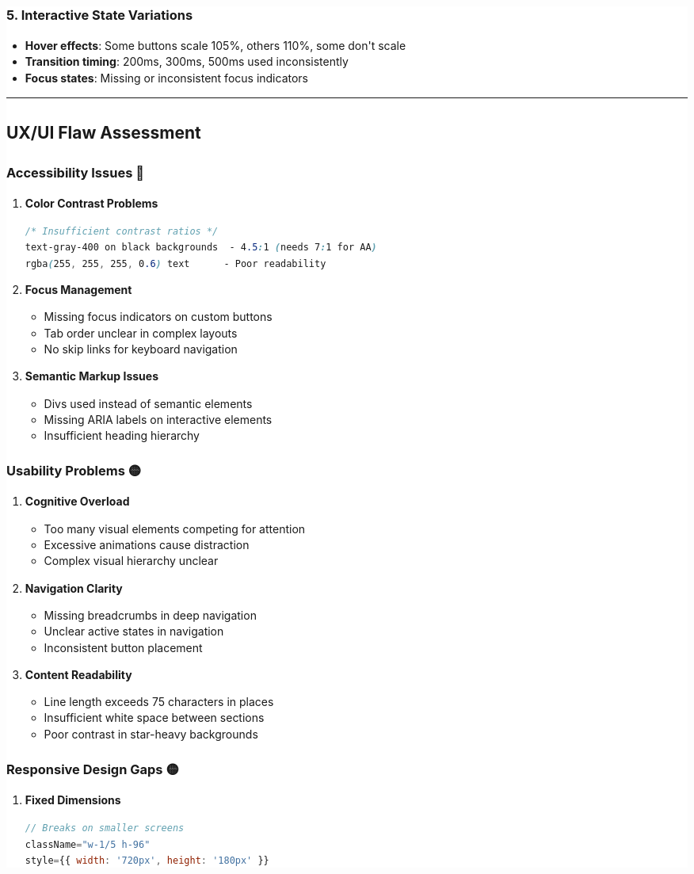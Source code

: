 ### 5. Interactive State Variations
- **Hover effects**: Some buttons scale 105%, others 110%, some don't scale
- **Transition timing**: 200ms, 300ms, 500ms used inconsistently
- **Focus states**: Missing or inconsistent focus indicators

---

## UX/UI Flaw Assessment

### Accessibility Issues 🔴

1. **Color Contrast Problems**
   ```css
   /* Insufficient contrast ratios */
   text-gray-400 on black backgrounds  - 4.5:1 (needs 7:1 for AA)
   rgba(255, 255, 255, 0.6) text      - Poor readability
   ```

2. **Focus Management**
   - Missing focus indicators on custom buttons
   - Tab order unclear in complex layouts
   - No skip links for keyboard navigation

3. **Semantic Markup Issues**
   - Divs used instead of semantic elements
   - Missing ARIA labels on interactive elements
   - Insufficient heading hierarchy

### Usability Problems 🟡

1. **Cognitive Overload**
   - Too many visual elements competing for attention
   - Excessive animations cause distraction
   - Complex visual hierarchy unclear

2. **Navigation Clarity**
   - Missing breadcrumbs in deep navigation
   - Unclear active states in navigation
   - Inconsistent button placement

3. **Content Readability**
   - Line length exceeds 75 characters in places
   - Insufficient white space between sections
   - Poor contrast in star-heavy backgrounds

### Responsive Design Gaps 🟡

1. **Fixed Dimensions**
   ```jsx
   // Breaks on smaller screens
   className="w-1/5 h-96"
   style={{ width: '720px', height: '180px' }}
   ```
